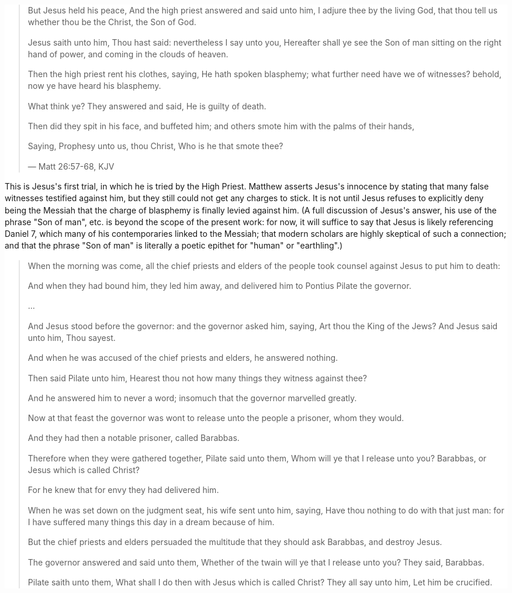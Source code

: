 > But Jesus held his peace, And the high priest answered and said unto him, I adjure thee by the living God, that thou tell us whether thou be the Christ, the Son of God.
>
> Jesus saith unto him, Thou hast said: nevertheless I say unto you, Hereafter shall ye see the Son of man sitting on the right hand of power, and coming in the clouds of heaven.
>
> Then the high priest rent his clothes, saying, He hath spoken blasphemy; what further need have we of witnesses? behold, now ye have heard his blasphemy.
>
> What think ye? They answered and said, He is guilty of death.
>
> Then did they spit in his face, and buffeted him; and others smote him with the palms of their hands,
>
> Saying, Prophesy unto us, thou Christ, Who is he that smote thee?
>
> &mdash; Matt 26:57-68, KJV

This is Jesus's first trial, in which he is tried by the High Priest. Matthew asserts Jesus's innocence by stating that many false witnesses testified against him, but they still could not get any charges to stick. It is not until Jesus refuses to explicitly deny being the Messiah that the charge of blasphemy is finally levied against him. (A full discussion of Jesus's answer, his use of the phrase "Son of man", etc. is beyond the scope of the present work: for now, it will suffice to say that Jesus is likely referencing Daniel 7, which many of his contemporaries linked to the Messiah; that modern scholars are highly skeptical of such a connection; and that the phrase "Son of man" is literally a poetic epithet for "human" or "earthling".)

> When the morning was come, all the chief priests and elders of the people took counsel against Jesus to put him to death:
>
> And when they had bound him, they led him away, and delivered him to Pontius Pilate the governor.
>
> ...
>
> And Jesus stood before the governor: and the governor asked him, saying, Art thou the King of the Jews? And Jesus said unto him, Thou sayest.
>
> And when he was accused of the chief priests and elders, he answered nothing.
>
> Then said Pilate unto him, Hearest thou not how many things they witness against thee?
>
> And he answered him to never a word; insomuch that the governor marvelled greatly.
>
> Now at that feast the governor was wont to release unto the people a prisoner, whom they would.
>
> And they had then a notable prisoner, called Barabbas.
>
> Therefore when they were gathered together, Pilate said unto them, Whom will ye that I release unto you? Barabbas, or Jesus which is called Christ?
>
> For he knew that for envy they had delivered him.
>
> When he was set down on the judgment seat, his wife sent unto him, saying, Have thou nothing to do with that just man: for I have suffered many things this day in a dream because of him.
>
> But the chief priests and elders persuaded the multitude that they should ask Barabbas, and destroy Jesus.
>
> The governor answered and said unto them, Whether of the twain will ye that I release unto you? They said, Barabbas.
>
> Pilate saith unto them, What shall I do then with Jesus which is called Christ? They all say unto him, Let him be crucified.
>